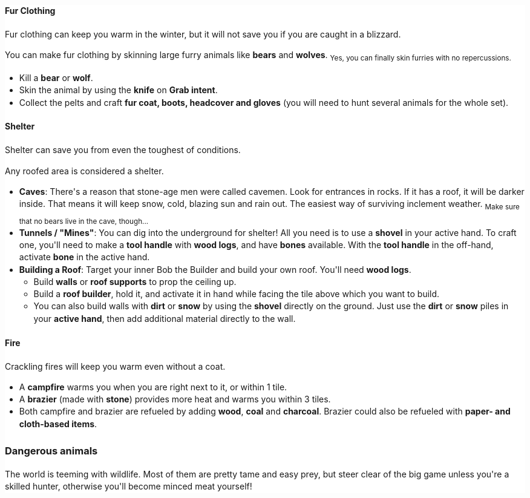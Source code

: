 #### Fur Clothing

Fur clothing can keep you warm in the winter, but it will not save you if you are caught in a blizzard.

You can make fur clothing by skinning large furry animals like **bears**
and **wolves**. <sub>Yes, you can finally skin furries with no
repercussions.</sub>

  - Kill a **bear** or **wolf**.
  - Skin the animal by using the **knife** on **Grab intent**.
  - Collect the pelts and craft **fur coat, boots, headcover and gloves** (you will need to hunt several animals for the whole set).

#### Shelter

Shelter can save you from even the toughest of conditions.

Any roofed area is considered a shelter.

  - **Caves**: There's a reason that stone-age men were called cavemen.
    Look for entrances in rocks. If it has a roof, it will be darker
    inside. That means it will keep snow, cold, blazing sun and rain out. The
    easiest way of surviving inclement weather. <sub>Make sure that no
    bears live in the cave, though...</sub>
  - **Tunnels / "Mines"**: You can dig into the underground for
    shelter\! All you need is to use a **shovel** in your active hand.
    To craft one, you'll need to make a **tool handle** with **wood logs**, and have **bones** available. With the **tool handle** in
    the off-hand, activate **bone** in the active hand.
  - **Building a Roof**: Target your inner Bob the Builder and build
    your own roof. You'll need **wood logs**.
      - Build **walls** or **roof supports** to prop the ceiling up.
      - Build a **roof builder**, hold it, and activate it in hand while
        facing the tile above which you want to build.
      - You can also build walls with **dirt** or **snow** by using the
        **shovel** directly on the ground. Just use the **dirt** or
        **snow** piles in your **active hand**, then add additional
        material directly to the wall.

#### Fire

Crackling fires will keep you warm even without a coat.

* A **campfire** warms you when you are right next to it, or within 1 tile.
* A **brazier** (made with **stone**) provides more heat and warms you within 3 tiles.
* Both campfire and brazier are refueled by adding **wood**, **coal** and **charcoal**. Brazier could also be refueled with **paper- and cloth-based items**.

### Dangerous animals

The world is teeming with wildlife. Most of them are pretty tame and
easy prey, but steer clear of the big game unless you're a skilled
hunter, otherwise you'll become minced meat yourself\!
